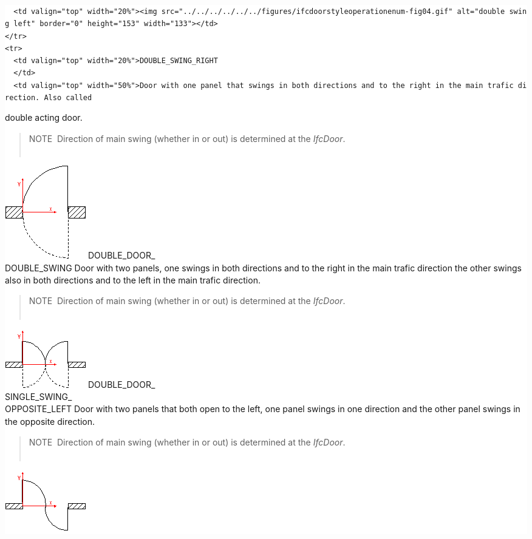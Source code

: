       <td valign="top" width="20%"><img src="../../../../../../figures/ifcdoorstyleoperationenum-fig04.gif" alt="double swing left" border="0" height="153" width="133"></td>
    </tr>
    <tr>
      <td valign="top" width="20%">DOUBLE_SWING_RIGHT
      </td>
      <td valign="top" width="50%">Door with one panel that swings in both directions and to the right in the main trafic direction. Also called
double acting door.<br>
      <blockquote class="note">NOTE&nbsp; Direction of main swing (whether in or out) is determined at the <em>IfcDoor</em>.<br><br></blockquote>
      </td>
      <td valign="top" width="20%"><img src="../../../../../../figures/ifcdoorstyleoperationenum-fig05.gif" alt="double swing right" border="0" height="153" width="133"></td>
    </tr>
    <tr>
      <td valign="top" width="20%">DOUBLE_DOOR_<br>DOUBLE_SWING
      </td>
      <td valign="top" width="50%">Door with two panels, one swings in both directions and to the right in the main trafic direction the other swings also in both directions and to the left in the main trafic direction.<br>
      <blockquote class="note">NOTE&nbsp; Direction of main swing (whether in or out) is determined at the <em>IfcDoor</em>.<br><br></blockquote>
      </td>
      <td valign="top" width="20%"><img src="../../../../../../figures/ifcdoorstyleoperationenum-fig06.gif" alt="double double swing" border="0" height="98" width="133"></td>
    </tr>
    <tr>
      <td valign="top" width="20%">DOUBLE_DOOR_<br>SINGLE_SWING_<br>OPPOSITE_LEFT
      </td>
      <td valign="top" width="50%">Door with two panels that both open to the left, one panel swings in one direction and the other panel swings in the
opposite direction.<br>
      <blockquote class="note">NOTE&nbsp; Direction of main swing (whether in or out) is determined at the <em>IfcDoor</em>.<br><br></blockquote>
      </td>
      <td valign="top" width="20%"><img src="../../../../../../figures/ifcdoorstyleoperationenum-fig06a.gif" alt="opposite left" border="0" height="101" width="133"></td>
    </tr>
